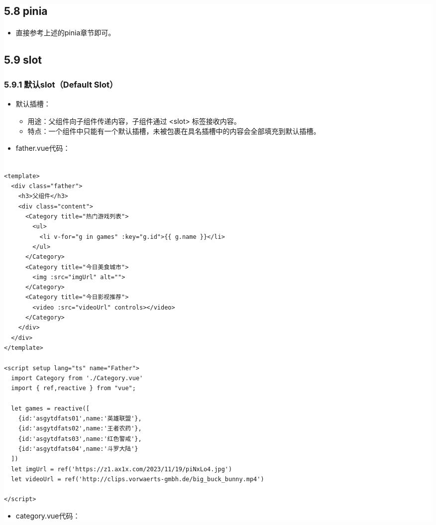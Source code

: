 ## 5.8 pinia

- 直接参考上述的pinia章节即可。
## 5.9 slot
### 5.9.1 默认slot（Default Slot）

- 默认插槽：

    - ​​用途​​：父组件向子组件传递内容，子组件通过 \<slot\> 标签接收内容。
    - 特点​​：一个组件中只能有一个默认插槽，未被包裹在具名插槽中的内容会全部填充到默认插槽。

- father.vue代码：

```vue

<template>
  <div class="father">
    <h3>父组件</h3>
    <div class="content">
      <Category title="热门游戏列表">
        <ul>
          <li v-for="g in games" :key="g.id">{{ g.name }}</li>
        </ul>
      </Category>
      <Category title="今日美食城市">
        <img :src="imgUrl" alt="">
      </Category>
      <Category title="今日影视推荐">
        <video :src="videoUrl" controls></video>
      </Category>
    </div>
  </div>
</template>

<script setup lang="ts" name="Father">
  import Category from './Category.vue'
  import { ref,reactive } from "vue";

  let games = reactive([
    {id:'asgytdfats01',name:'英雄联盟'},
    {id:'asgytdfats02',name:'王者农药'},
    {id:'asgytdfats03',name:'红色警戒'},
    {id:'asgytdfats04',name:'斗罗大陆'}
  ])
  let imgUrl = ref('https://z1.ax1x.com/2023/11/19/piNxLo4.jpg')
  let videoUrl = ref('http://clips.vorwaerts-gmbh.de/big_buck_bunny.mp4')

</script>
```

- category.vue代码：
